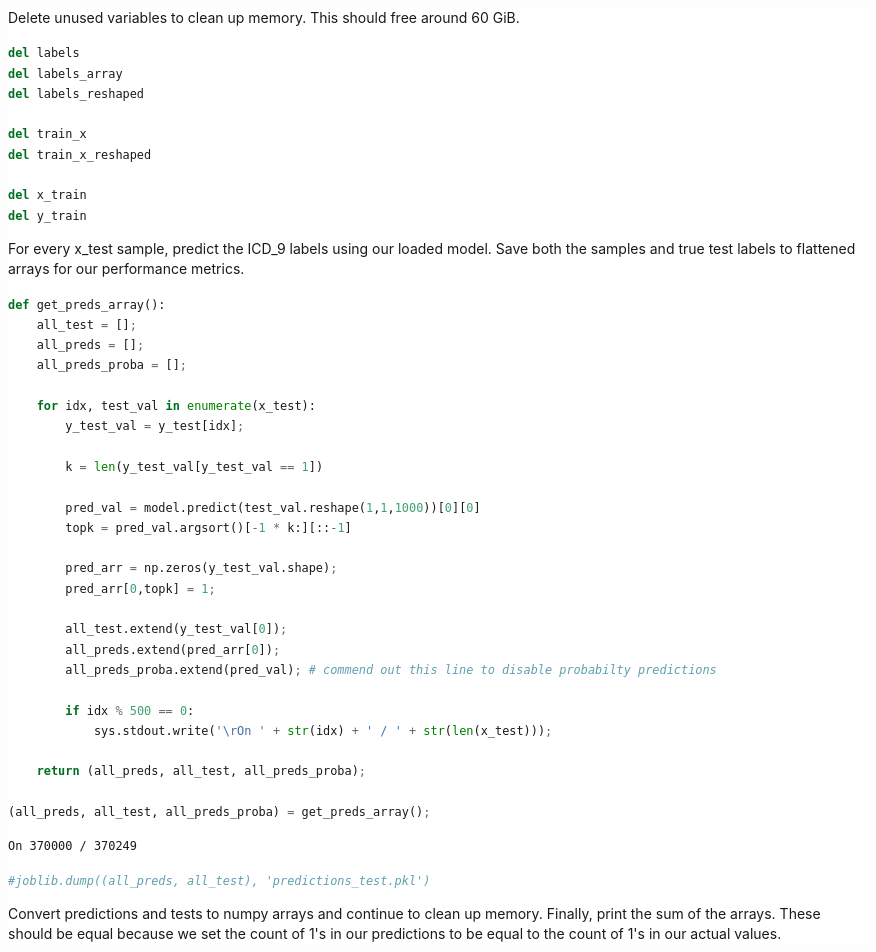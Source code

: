Delete unused variables to clean up memory. This should free around 60 GiB. 


```python
del labels
del labels_array
del labels_reshaped

del train_x
del train_x_reshaped

del x_train
del y_train
```

For every x_test sample, predict the ICD_9 labels using our loaded model. Save both the samples and true test labels to flattened arrays for our performance metrics.


```python
def get_preds_array():
    all_test = [];
    all_preds = [];
    all_preds_proba = [];
    
    for idx, test_val in enumerate(x_test):
        y_test_val = y_test[idx];
        
        k = len(y_test_val[y_test_val == 1])
        
        pred_val = model.predict(test_val.reshape(1,1,1000))[0][0]
        topk = pred_val.argsort()[-1 * k:][::-1]

        pred_arr = np.zeros(y_test_val.shape);
        pred_arr[0,topk] = 1;
        
        all_test.extend(y_test_val[0]);
        all_preds.extend(pred_arr[0]);
        all_preds_proba.extend(pred_val); # commend out this line to disable probabilty predictions
        
        if idx % 500 == 0:
            sys.stdout.write('\rOn ' + str(idx) + ' / ' + str(len(x_test)));
            
    return (all_preds, all_test, all_preds_proba);

(all_preds, all_test, all_preds_proba) = get_preds_array();
```

    On 370000 / 370249


```python
#joblib.dump((all_preds, all_test), 'predictions_test.pkl')
```

Convert predictions and tests to numpy arrays and continue to clean up memory. Finally, print the sum of the arrays. These should be equal because we set the count of 1's in our predictions to be equal to the count of 1's in our actual values. 
